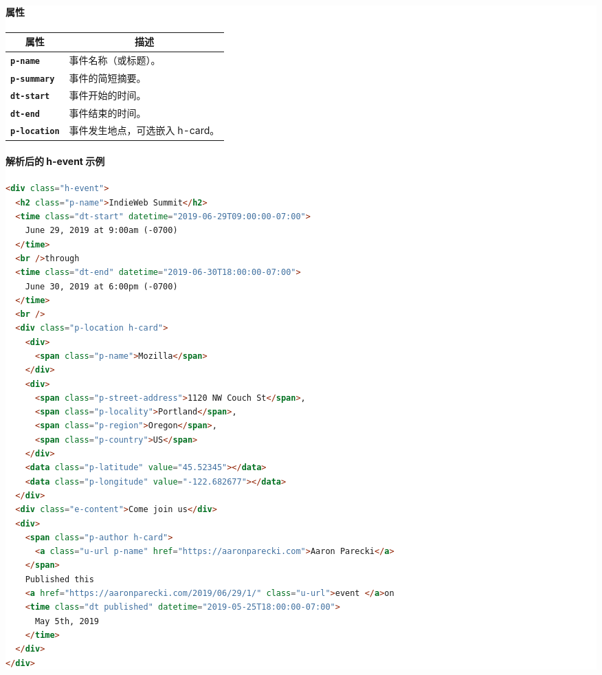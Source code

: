 #### 属性

| 属性             | 描述                            |
| ---------------- | ------------------------------- |
| **`p-name`**     | 事件名称（或标题）。            |
| **`p-summary`**  | 事件的简短摘要。                |
| **`dt-start`**   | 事件开始的时间。                |
| **`dt-end`**     | 事件结束的时间。                |
| **`p-location`** | 事件发生地点，可选嵌入 h-card。 |

#### 解析后的 h-event 示例

```html
<div class="h-event">
  <h2 class="p-name">IndieWeb Summit</h2>
  <time class="dt-start" datetime="2019-06-29T09:00:00-07:00">
    June 29, 2019 at 9:00am (-0700)
  </time>
  <br />through
  <time class="dt-end" datetime="2019-06-30T18:00:00-07:00">
    June 30, 2019 at 6:00pm (-0700)
  </time>
  <br />
  <div class="p-location h-card">
    <div>
      <span class="p-name">Mozilla</span>
    </div>
    <div>
      <span class="p-street-address">1120 NW Couch St</span>,
      <span class="p-locality">Portland</span>,
      <span class="p-region">Oregon</span>,
      <span class="p-country">US</span>
    </div>
    <data class="p-latitude" value="45.52345"></data>
    <data class="p-longitude" value="-122.682677"></data>
  </div>
  <div class="e-content">Come join us</div>
  <div>
    <span class="p-author h-card">
      <a class="u-url p-name" href="https://aaronparecki.com">Aaron Parecki</a>
    </span>
    Published this
    <a href="https://aaronparecki.com/2019/06/29/1/" class="u-url">event </a>on
    <time class="dt published" datetime="2019-05-25T18:00:00-07:00">
      May 5th, 2019
    </time>
  </div>
</div>
```
